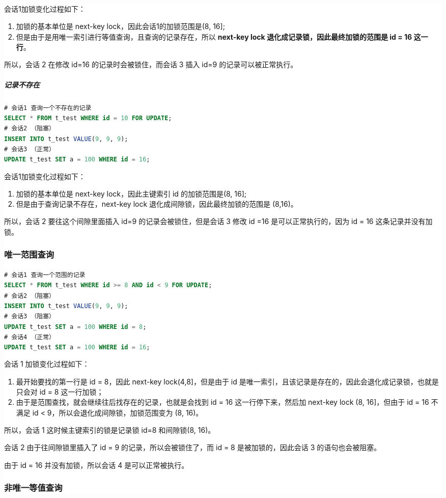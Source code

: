 

会话1加锁变化过程如下：

1. 加锁的基本单位是 next-key lock，因此会话1的加锁范围是(8, 16];
2. 但是由于是用唯一索引进行等值查询，且查询的记录存在，所以 **next-key lock 退化成记录锁，因此最终加锁的范围是 id = 16 这一行**。

所以，会话 2 在修改 id=16 的记录时会被锁住，而会话 3 插入 id=9 的记录可以被正常执行。



##### 记录不存在

```sql
# 会话1 查询一个不存在的记录
SELECT * FROM t_test WHERE id = 10 FOR UPDATE;
# 会话2 （阻塞）
INSERT INTO t_test VALUE(9, 9, 9);
# 会话3 （正常）
UPDATE t_test SET a = 100 WHERE id = 16;
```



会话1加锁变化过程如下：

1. 加锁的基本单位是 next-key lock，因此主键索引 id 的加锁范围是(8, 16];
2. 但是由于查询记录不存在，next-key lock 退化成间隙锁，因此最终加锁的范围是 (8,16)。

所以，会话 2 要往这个间隙里面插入 id=9 的记录会被锁住，但是会话 3 修改 id =16 是可以正常执行的，因为 id = 16 这条记录并没有加锁。



### 唯一范围查询

```sql
# 会话1 查询一个范围的记录
SELECT * FROM t_test WHERE id >= 8 AND id < 9 FOR UPDATE;
# 会话2 （阻塞）
INSERT INTO t_test VALUE(9, 9, 9);
# 会话3 （阻塞）
UPDATE t_test SET a = 100 WHERE id = 8;
# 会话4 （正常）
UPDATE t_test SET a = 100 WHERE id = 16;
```



会话 1 加锁变化过程如下：

1. 最开始要找的第一行是 id = 8，因此 next-key lock(4,8]，但是由于 id 是唯一索引，且该记录是存在的，因此会退化成记录锁，也就是只会对 id = 8 这一行加锁；
2. 由于是范围查找，就会继续往后找存在的记录，也就是会找到 id = 16 这一行停下来，然后加 next-key lock (8, 16]，但由于 id = 16 不满足 id < 9，所以会退化成间隙锁，加锁范围变为 (8, 16)。

所以，会话 1 这时候主键索引的锁是记录锁 id=8 和间隙锁(8, 16)。

会话 2 由于往间隙锁里插入了 id = 9 的记录，所以会被锁住了，而 id = 8 是被加锁的，因此会话 3 的语句也会被阻塞。

由于 id = 16 并没有加锁，所以会话 4 是可以正常被执行。



### 非唯一等值查询
